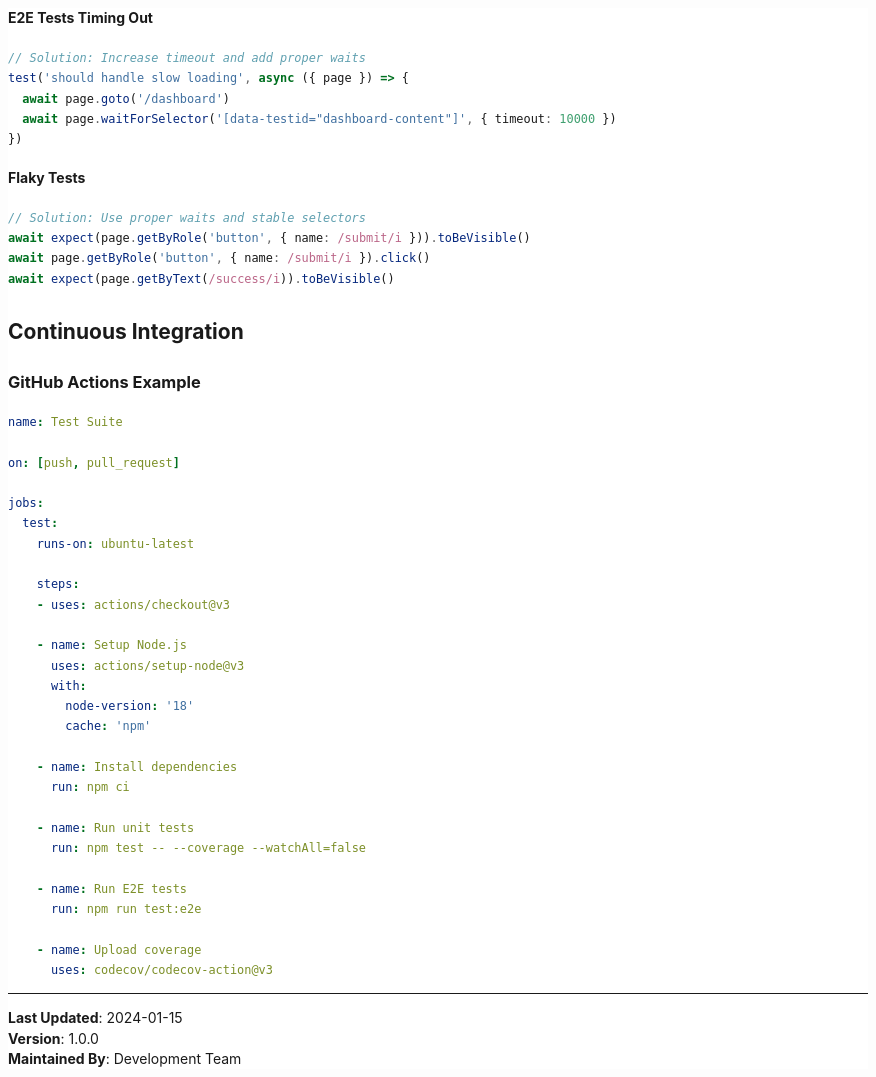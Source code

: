 #### E2E Tests Timing Out
```typescript
// Solution: Increase timeout and add proper waits
test('should handle slow loading', async ({ page }) => {
  await page.goto('/dashboard')
  await page.waitForSelector('[data-testid="dashboard-content"]', { timeout: 10000 })
})
```

#### Flaky Tests
```typescript
// Solution: Use proper waits and stable selectors
await expect(page.getByRole('button', { name: /submit/i })).toBeVisible()
await page.getByRole('button', { name: /submit/i }).click()
await expect(page.getByText(/success/i)).toBeVisible()
```

## Continuous Integration

### GitHub Actions Example
```yaml
name: Test Suite

on: [push, pull_request]

jobs:
  test:
    runs-on: ubuntu-latest
    
    steps:
    - uses: actions/checkout@v3
    
    - name: Setup Node.js
      uses: actions/setup-node@v3
      with:
        node-version: '18'
        cache: 'npm'
    
    - name: Install dependencies
      run: npm ci
    
    - name: Run unit tests
      run: npm test -- --coverage --watchAll=false
    
    - name: Run E2E tests
      run: npm run test:e2e
    
    - name: Upload coverage
      uses: codecov/codecov-action@v3
```

---

**Last Updated**: 2024-01-15  
**Version**: 1.0.0  
**Maintained By**: Development Team